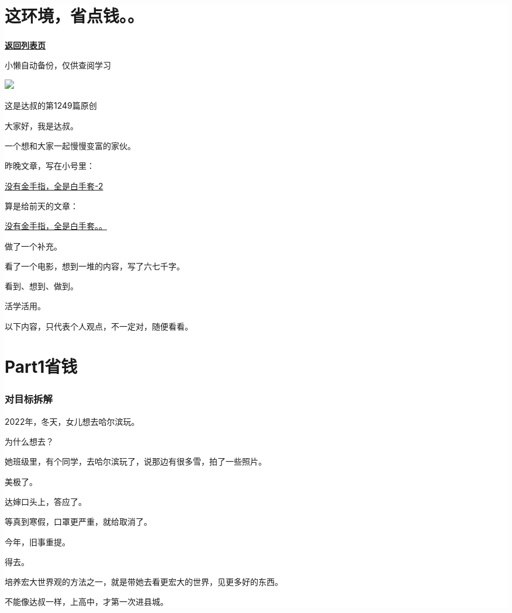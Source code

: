 # 这环境，省点钱。。

[**返回列表页**](/gzh/达叔天演论)

小懒自动备份，仅供查阅学习

![](https://mmbiz.qpic.cn/mmbiz_png/MAUQjpXpKc2oWuRGMoHJPicHIzzPHCpqnbtNITAkwJzL9yUuRiaSUib3Df75p45lN4hmWo9qRgLJ1kcg78Ru6ushA/640?wx_fmt=png&from;=appmsg)

这是达叔的第1249篇原创

大家好，我是达叔。

一个想和大家一起慢慢变富的家伙。

昨晚文章，写在小号里：  

[没有金手指，全是白手套-2](http://mp.weixin.qq.com/s?__biz=Mzg2NjYxNTY5NA==&mid=2247487606&idx=1&sn=914dbf386c0ce400f7b4ee5086f7c686&chksm=ce497897f93ef181b9c14e056a26c98373ae20b46fb3df079a4d588ecb34f51004cca1dfd27a&scene=21#wechat_redirect)  

算是给前天的文章：

[没有金手指，全是白手套。。](http://mp.weixin.qq.com/s?__biz=MzA3MDQxNTg1MQ==&mid=2247496033&idx=1&sn=96790cc515d564db0297f12d3cf93c7e&chksm=9f3f95e5a8481cf3117c688856655fe59c81421fa503d393467b5d03a549cf75b9de2d98700c&scene=21#wechat_redirect)  

做了一个补充。

看了一个电影，想到一堆的内容，写了六七千字。  

看到、想到、做到。  

活学活用。

以下内容，只代表个人观点，不一定对，随便看看。

# Part1省钱

### 对目标拆解

2022年，冬天，女儿想去哈尔滨玩。

为什么想去？  

她班级里，有个同学，去哈尔滨玩了，说那边有很多雪，拍了一些照片。

美极了。  

达婶口头上，答应了。  

等真到寒假，口罩更严重，就给取消了。

今年，旧事重提。

得去。  

培养宏大世界观的方法之一，就是带她去看更宏大的世界，见更多好的东西。  

不能像达叔一样，上高中，才第一次进县城。
